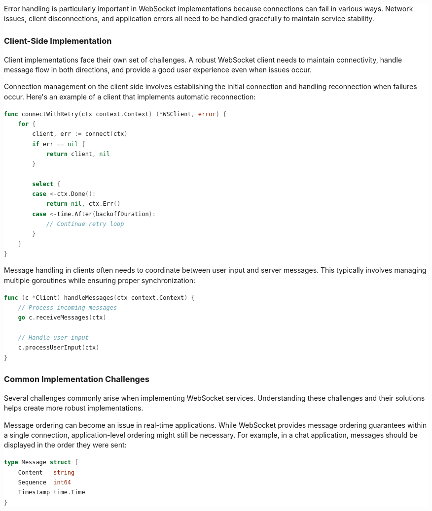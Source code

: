 Error handling is particularly important in WebSocket implementations because connections can fail in various ways. Network issues, client disconnections, and application errors all need to be handled gracefully to maintain service stability.

### Client-Side Implementation

Client implementations face their own set of challenges. A robust WebSocket client needs to maintain connectivity, handle message flow in both directions, and provide a good user experience even when issues occur.

Connection management on the client side involves establishing the initial connection and handling reconnection when failures occur. Here's an example of a client that implements automatic reconnection:

```go
func connectWithRetry(ctx context.Context) (*WSClient, error) {
    for {
        client, err := connect(ctx)
        if err == nil {
            return client, nil
        }

        select {
        case <-ctx.Done():
            return nil, ctx.Err()
        case <-time.After(backoffDuration):
            // Continue retry loop
        }
    }
}
```

Message handling in clients often needs to coordinate between user input and server messages. This typically involves managing multiple goroutines while ensuring proper synchronization:

```go
func (c *Client) handleMessages(ctx context.Context) {
    // Process incoming messages
    go c.receiveMessages(ctx)

    // Handle user input
    c.processUserInput(ctx)
}
```

### Common Implementation Challenges

Several challenges commonly arise when implementing WebSocket services. Understanding these challenges and their solutions helps create more robust implementations.

Message ordering can become an issue in real-time applications. While WebSocket provides message ordering guarantees within a single connection, application-level ordering might still be necessary. For example, in a chat application, messages should be displayed in the order they were sent:

```go
type Message struct {
    Content   string
    Sequence  int64
    Timestamp time.Time
}
```
